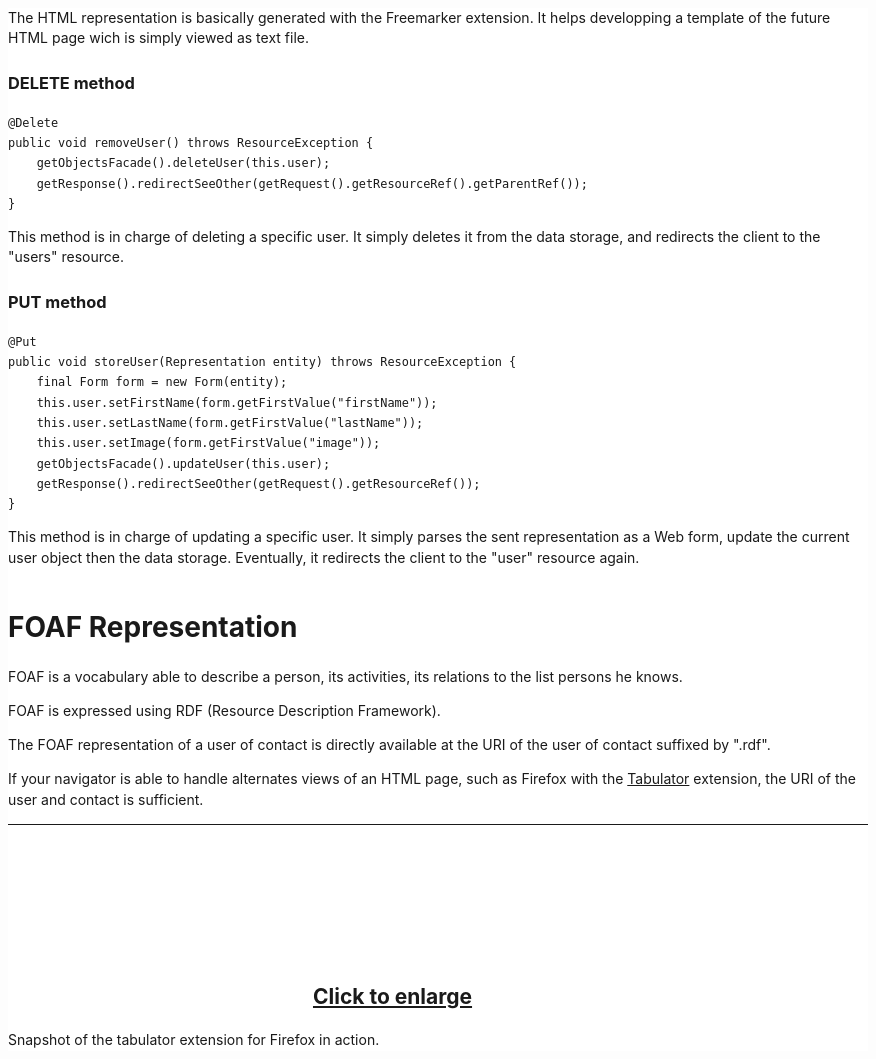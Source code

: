 The HTML representation is basically generated with the Freemarker
extension. It helps developping a template of the future HTML page wich
is simply viewed as text file.

### DELETE method

    @Delete
    public void removeUser() throws ResourceException {
        getObjectsFacade().deleteUser(this.user);
        getResponse().redirectSeeOther(getRequest().getResourceRef().getParentRef());
    }

This method is in charge of deleting a specific user. It simply deletes
it from the data storage, and redirects the client to the "users"
resource.

### PUT method

    @Put
    public void storeUser(Representation entity) throws ResourceException {
        final Form form = new Form(entity);
        this.user.setFirstName(form.getFirstValue("firstName"));
        this.user.setLastName(form.getFirstValue("lastName"));
        this.user.setImage(form.getFirstValue("image"));
        getObjectsFacade().updateUser(this.user);
        getResponse().redirectSeeOther(getRequest().getResourceRef());
    }

This method is in charge of updating a specific user. It simply parses
the sent representation as a Web form, update the current user object
then the data storage. Eventually, it redirects the client to the "user"
resource again.

FOAF Representation
===================

FOAF is a vocabulary able to describe a person, its activities, its
relations to the list persons he knows.

FOAF is expressed using RDF (Resource Description Framework).

The FOAF representation of a user of contact is directly available at
the URI of the user of contact suffixed by ".rdf".

If your navigator is able to handle alternates views of an HTML page,
such as Firefox with the
[Tabulator](http://www.w3.org/2005/ajar/tab)
extension, the URI of the user and contact is sufficient.

  ----------------------------------------------------------------------------------------------------------------------------------------------------------------------------------------------------------------------------
  [![foaf-sample-app-foaf](Sample%20application-245_files/data_004.html "foaf-sample-app-foaf")](http://wiki.restlet.org/docs_2.0/250-restlet/version/default/part/ImageData/data)
  [Click to enlarge](http://wiki.restlet.org/docs_2.0/250-restlet/version/default/part/ImageData/data)
  ----------------------------------------------------------------------------------------------------------------------------------------------------------------------------------------------------------------------------

Snapshot of the tabulator extension for Firefox in action.

